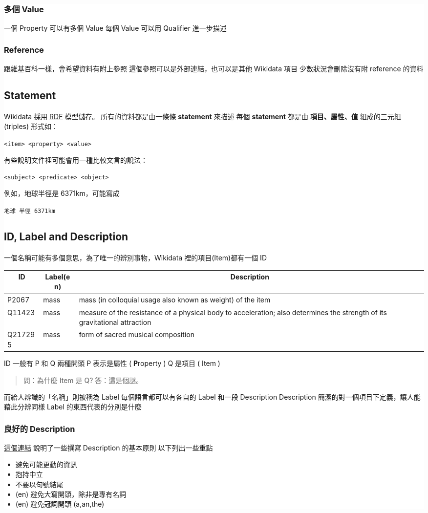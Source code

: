 ### 多個 Value
一個 Property 可以有多個 Value
每個 Value 可以用 Qualifier 進一步描述

### Reference
跟維基百科一樣，會希望資料有附上參照
這個參照可以是外部連結，也可以是其他 Wikidata 項目
少數狀況會刪除沒有附 reference 的資料


## Statement
Wikidata 採用 [RDF](https://en.wikipedia.org/wiki/Resource_Description_Framework) 模型儲存。
所有的資料都是由一條條 **statement** 來描述
每個 **statement** 都是由 **項目、屬性、值** 組成的三元組(triples)
形式如：
```
<item> <property> <value>
```
有些說明文件裡可能會用一種比較文言的說法：

```
<subject> <predicate> <object>
```
例如，地球半徑是 6371km，可能寫成
```
地球 半徑 6371km
```

## ID, Label and Description
一個名稱可能有多個意思，為了唯一的辨別事物，Wikidata 裡的項目(Item)都有一個 ID

| ID | Label(en) | Description |
|-|-|-|
| P2067 | mass   | mass (in colloquial usage also known as weight) of the item
| Q11423 | mass | measure of the resistance of a physical body to acceleration; also determines the strength of its gravitational attraction
| Q217295 | mass | form of sacred musical composition

ID 一般有 P 和 Q 兩種開頭
P 表示是屬性 ( **P**roperty )
Q 是項目 ( Item )

> 問：為什麼 Item 是 Q?
> 答：這是個謎。

而給人辨識的「名稱」則被稱為 Label
每個語言都可以有各自的 Label 和一段 Description
Description 簡潔的對一個項目下定義，讓人能藉此分辨同樣 Label 的東西代表的分別是什麼

### 良好的 Description
[這個連結](https://www.wikidata.org/wiki/Help:Description) 說明了一些撰寫 Description 的基本原則
以下列出一些重點
* 避免可能更動的資訊
* 抱持中立
* 不要以句號結尾
* (en) 避免大寫開頭，除非是專有名詞
* (en) 避免冠詞開頭 (a,an,the)
